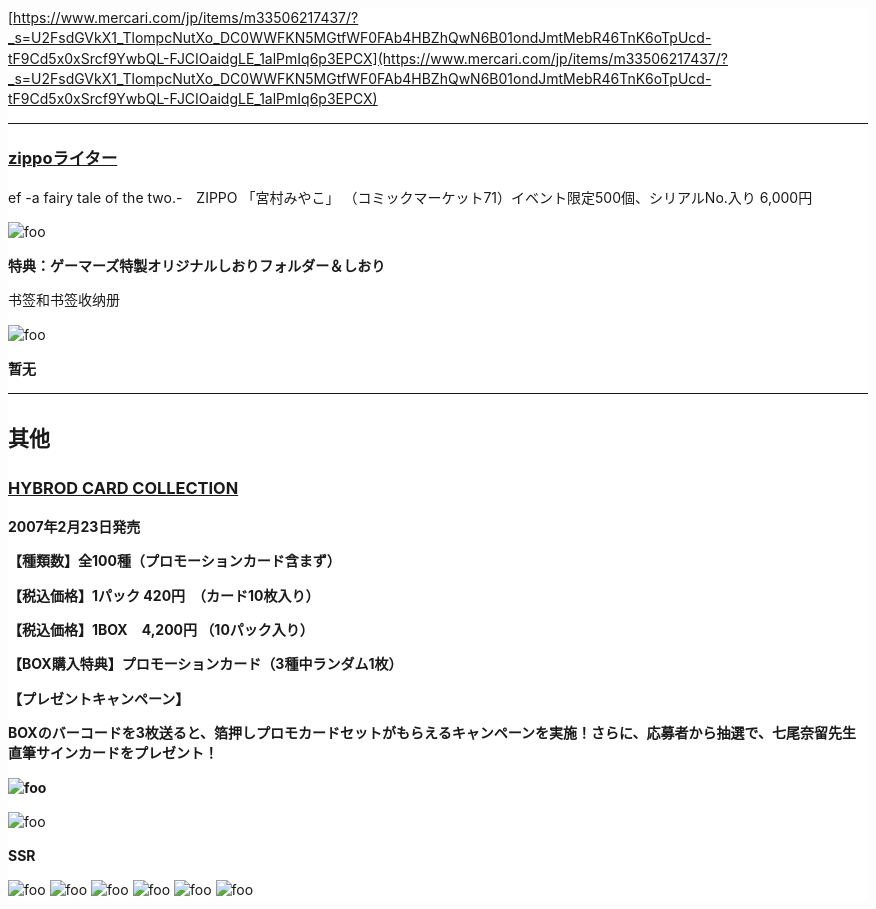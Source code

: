 [https://www.mercari.com/jp/items/m33506217437/?_s=U2FsdGVkX1_TlompcNutXo_DC0WWFKN5MGtfWF0FAb4HBZhQwN6B01ondJmtMebR46TnK6oTpUcd-tF9Cd5x0xSrcf9YwbQL-FJCIOaidgLE_1alPmIq6p3EPCX](https://www.mercari.com/jp/items/m33506217437/?_s=U2FsdGVkX1_TlompcNutXo_DC0WWFKN5MGtfWF0FAb4HBZhQwN6B01ondJmtMebR46TnK6oTpUcd-tF9Cd5x0xSrcf9YwbQL-FJCIOaidgLE_1alPmIq6p3EPCX)

---
### [zippoライター](https://www.broccoli.co.jp/event_sp/comiket71/index.html)

ef -a fairy tale of the two.-　ZIPPO 「宮村みやこ」	（コミックマーケット71）イベント限定500個、シリアルNo.入り	6,000円

<img :src="$withBase('/周边/48.jpg')" alt="foo">


**特典：ゲーマーズ特製オリジナルしおりフォルダー＆しおり**

书签和书签收纳册

<img :src="$withBase('/周边/75.jpg')" alt="foo">


**暂无**


---
## 其他

### [HYBROD CARD COLLECTION](http://microsoft2.sitemix.jp/index.php?q=aHR0cDovL3d3dy5icm9jY29saS5jby5qcC90cmFjYS9lZi8%3D)

**2007年2月23日発売**

**【種類数】全100種（プロモーションカード含まず）**

**【税込価格】1パック 420円　（カード10枚入り）**

**【税込価格】1BOX　4,200円 （10パック入り）**

**【BOX購入特典】プロモーションカード（3種中ランダム1枚）**

**【プレゼントキャンペーン】**

**BOXのバーコードを3枚送ると、箔押しプロモカードセットがもらえるキャンペーンを実施！さらに、応募者から抽選で、七尾奈留先生直筆サインカードをプレゼント！**

**<img :src="$withBase('/周边/36.jpg')" alt="foo">**

<img :src="$withBase('/周边/76.jpg')" alt="foo">

**SSR**

<img :src="$withBase('/周边/77.jpg')" alt="foo">
<img :src="$withBase('/周边/78.jpg')" alt="foo">
<img :src="$withBase('/周边/79.jpg')" alt="foo">
<img :src="$withBase('/周边/80.jpg')" alt="foo">
<img :src="$withBase('/周边/81.jpg')" alt="foo">
<img :src="$withBase('/周边/82.jpg')" alt="foo">
